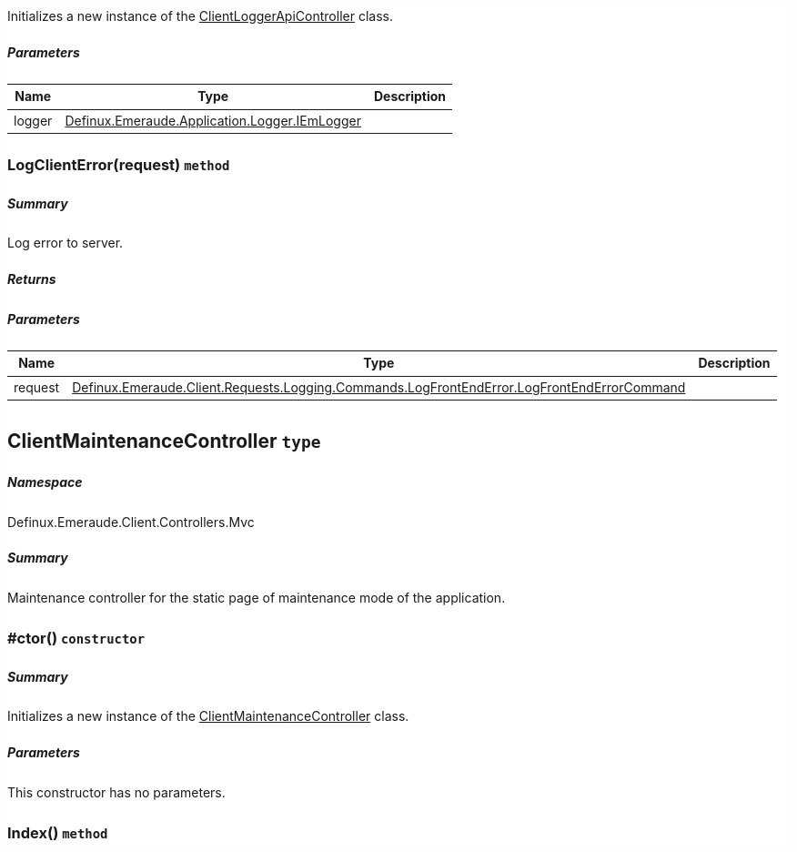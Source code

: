 Initializes a new instance of the [ClientLoggerApiController](#T-Definux-Emeraude-Client-Controllers-Api-ClientLoggerApiController 'Definux.Emeraude.Client.Controllers.Api.ClientLoggerApiController') class.

##### Parameters

| Name | Type | Description |
| ---- | ---- | ----------- |
| logger | [Definux.Emeraude.Application.Logger.IEmLogger](#T-Definux-Emeraude-Application-Logger-IEmLogger 'Definux.Emeraude.Application.Logger.IEmLogger') |  |

<a name='M-Definux-Emeraude-Client-Controllers-Api-ClientLoggerApiController-LogClientError-Definux-Emeraude-Client-Requests-Logging-Commands-LogFrontEndError-LogFrontEndErrorCommand-'></a>
### LogClientError(request) `method`

##### Summary

Log error to server.

##### Returns



##### Parameters

| Name | Type | Description |
| ---- | ---- | ----------- |
| request | [Definux.Emeraude.Client.Requests.Logging.Commands.LogFrontEndError.LogFrontEndErrorCommand](#T-Definux-Emeraude-Client-Requests-Logging-Commands-LogFrontEndError-LogFrontEndErrorCommand 'Definux.Emeraude.Client.Requests.Logging.Commands.LogFrontEndError.LogFrontEndErrorCommand') |  |

<a name='T-Definux-Emeraude-Client-Controllers-Mvc-ClientMaintenanceController'></a>
## ClientMaintenanceController `type`

##### Namespace

Definux.Emeraude.Client.Controllers.Mvc

##### Summary

Maintenance controller for the static page of maintenance mode of the application.

<a name='M-Definux-Emeraude-Client-Controllers-Mvc-ClientMaintenanceController-#ctor'></a>
### #ctor() `constructor`

##### Summary

Initializes a new instance of the [ClientMaintenanceController](#T-Definux-Emeraude-Client-Controllers-Mvc-ClientMaintenanceController 'Definux.Emeraude.Client.Controllers.Mvc.ClientMaintenanceController') class.

##### Parameters

This constructor has no parameters.

<a name='M-Definux-Emeraude-Client-Controllers-Mvc-ClientMaintenanceController-Index'></a>
### Index() `method`
